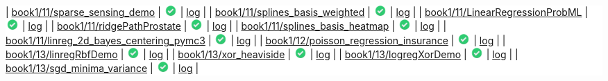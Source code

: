| [book1/11/sparse_sensing_demo](https://github.com/kp-forks/pyprobml/tree/master/notebooks/book1/11/sparse_sensing_demo.ipynb) | <img width="20" alt="image" src=https://raw.githubusercontent.com/kp-forks/pyprobml/workflow_testing_indicator/notebooks/book1/11/sparse_sensing_demo.png> | [log](-) |
| [book1/11/splines_basis_weighted](https://github.com/kp-forks/pyprobml/tree/master/notebooks/book1/11/splines_basis_weighted.ipynb) | <img width="20" alt="image" src=https://raw.githubusercontent.com/kp-forks/pyprobml/workflow_testing_indicator/notebooks/book1/11/splines_basis_weighted.png> | [log](-) |
| [book1/11/LinearRegressionProbML](https://github.com/kp-forks/pyprobml/tree/master/notebooks/book1/11/LinearRegressionProbML.ipynb) | <img width="20" alt="image" src=https://raw.githubusercontent.com/kp-forks/pyprobml/workflow_testing_indicator/notebooks/book1/11/LinearRegressionProbML.png> | [log](-) |
| [book1/11/ridgePathProstate](https://github.com/kp-forks/pyprobml/tree/master/notebooks/book1/11/ridgePathProstate.ipynb) | <img width="20" alt="image" src=https://raw.githubusercontent.com/kp-forks/pyprobml/workflow_testing_indicator/notebooks/book1/11/ridgePathProstate.png> | [log](-) |
| [book1/11/splines_basis_heatmap](https://github.com/kp-forks/pyprobml/tree/master/notebooks/book1/11/splines_basis_heatmap.ipynb) | <img width="20" alt="image" src=https://raw.githubusercontent.com/kp-forks/pyprobml/workflow_testing_indicator/notebooks/book1/11/splines_basis_heatmap.png> | [log](-) |
| [book1/11/linreg_2d_bayes_centering_pymc3](https://github.com/kp-forks/pyprobml/tree/master/notebooks/book1/11/linreg_2d_bayes_centering_pymc3.ipynb) | <img width="20" alt="image" src=https://raw.githubusercontent.com/kp-forks/pyprobml/workflow_testing_indicator/notebooks/book1/11/linreg_2d_bayes_centering_pymc3.png> | [log](-) |
| [book1/12/poisson_regression_insurance](https://github.com/kp-forks/pyprobml/tree/master/notebooks/book1/12/poisson_regression_insurance.ipynb) | <img width="20" alt="image" src=https://raw.githubusercontent.com/kp-forks/pyprobml/workflow_testing_indicator/notebooks/book1/12/poisson_regression_insurance.png> | [log](-) |
| [book1/13/linregRbfDemo](https://github.com/kp-forks/pyprobml/tree/master/notebooks/book1/13/linregRbfDemo.ipynb) | <img width="20" alt="image" src=https://raw.githubusercontent.com/kp-forks/pyprobml/workflow_testing_indicator/notebooks/book1/13/linregRbfDemo.png> | [log](-) |
| [book1/13/xor_heaviside](https://github.com/kp-forks/pyprobml/tree/master/notebooks/book1/13/xor_heaviside.ipynb) | <img width="20" alt="image" src=https://raw.githubusercontent.com/kp-forks/pyprobml/workflow_testing_indicator/notebooks/book1/13/xor_heaviside.png> | [log](-) |
| [book1/13/logregXorDemo](https://github.com/kp-forks/pyprobml/tree/master/notebooks/book1/13/logregXorDemo.ipynb) | <img width="20" alt="image" src=https://raw.githubusercontent.com/kp-forks/pyprobml/workflow_testing_indicator/notebooks/book1/13/logregXorDemo.png> | [log](-) |
| [book1/13/sgd_minima_variance](https://github.com/kp-forks/pyprobml/tree/master/notebooks/book1/13/sgd_minima_variance.ipynb) | <img width="20" alt="image" src=https://raw.githubusercontent.com/kp-forks/pyprobml/workflow_testing_indicator/notebooks/book1/13/sgd_minima_variance.png> | [log](-) |